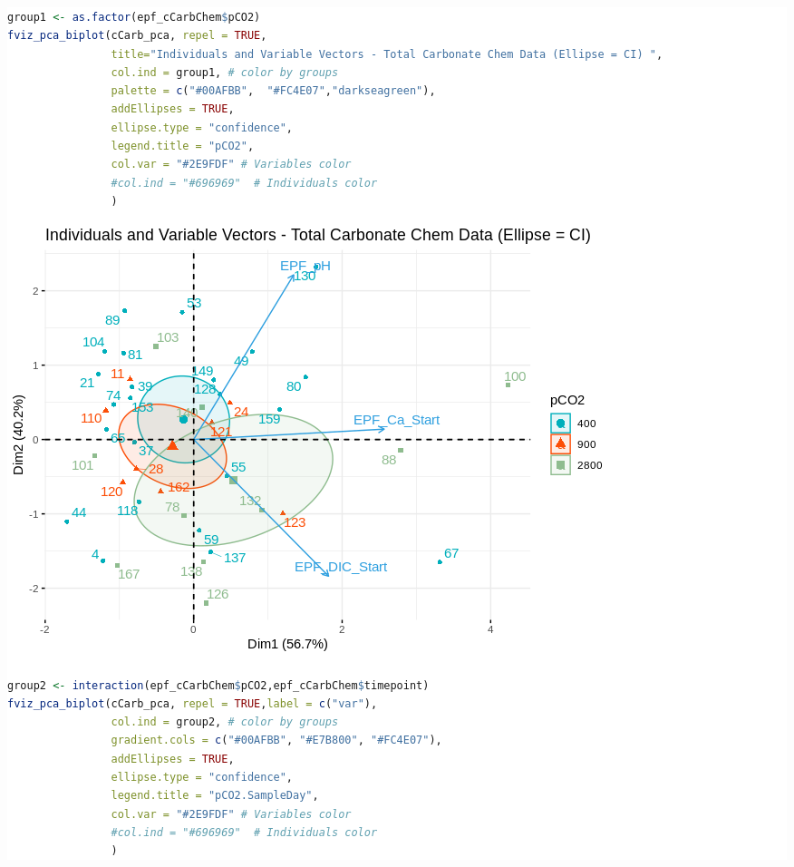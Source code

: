```r
group1 <- as.factor(epf_cCarbChem$pCO2)
fviz_pca_biplot(cCarb_pca, repel = TRUE,
                title="Individuals and Variable Vectors - Total Carbonate Chem Data (Ellipse = CI) ",
                col.ind = group1, # color by groups
                palette = c("#00AFBB",  "#FC4E07","darkseagreen"),
                addEllipses = TRUE,
                ellipse.type = "confidence",
                legend.title = "pCO2",
                col.var = "#2E9FDF" # Variables color
                #col.ind = "#696969"  # Individuals color
                )
```

![](AE17_epfPhenotype_files/figure-html/unnamed-chunk-40-3.png)

```r
group2 <- interaction(epf_cCarbChem$pCO2,epf_cCarbChem$timepoint)
fviz_pca_biplot(cCarb_pca, repel = TRUE,label = c("var"),
                col.ind = group2, # color by groups
                gradient.cols = c("#00AFBB", "#E7B800", "#FC4E07"),
                addEllipses = TRUE,
                ellipse.type = "confidence",
                legend.title = "pCO2.SampleDay",
                col.var = "#2E9FDF" # Variables color
                #col.ind = "#696969"  # Individuals color
                )
```
